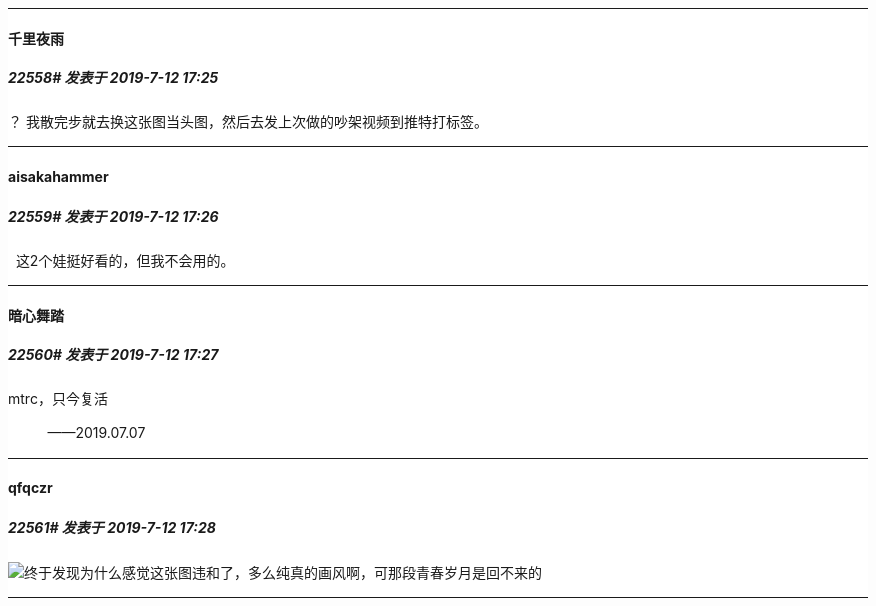 


-----

####  千里夜雨  
##### 22558#       发表于 2019-7-12 17:25




？
我散完步就去换这张图当头图，然后去发上次做的吵架视频到推特打标签。







-----

####  aisakahammer  
##### 22559#       发表于 2019-7-12 17:26




  这2个娃挺好看的，但我不会用的。







-----

####  暗心舞踏  
##### 22560#       发表于 2019-7-12 17:27




mtrc，只今复活

          ——2019.07.07







-----

####  qfqczr  
##### 22561#       发表于 2019-7-12 17:28



<img src="https://static.saraba1st.com/image/smiley/face2017/018.png" referrerpolicy="no-referrer">终于发现为什么感觉这张图违和了，多么纯真的画风啊，可那段青春岁月是回不来的







-----
